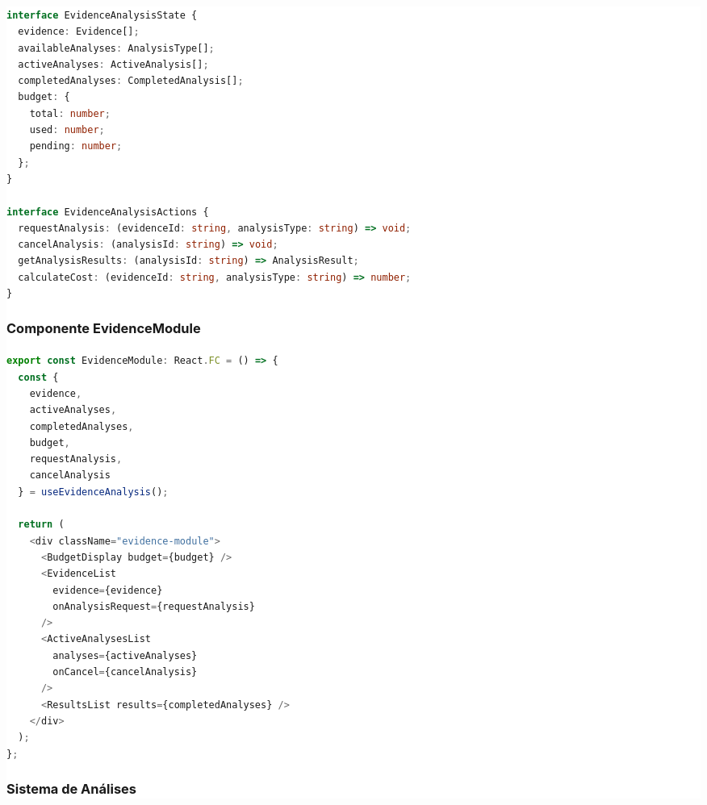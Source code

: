 ```typescript
interface EvidenceAnalysisState {
  evidence: Evidence[];
  availableAnalyses: AnalysisType[];
  activeAnalyses: ActiveAnalysis[];
  completedAnalyses: CompletedAnalysis[];
  budget: {
    total: number;
    used: number;
    pending: number;
  };
}

interface EvidenceAnalysisActions {
  requestAnalysis: (evidenceId: string, analysisType: string) => void;
  cancelAnalysis: (analysisId: string) => void;
  getAnalysisResults: (analysisId: string) => AnalysisResult;
  calculateCost: (evidenceId: string, analysisType: string) => number;
}
```

### Componente EvidenceModule

```typescript
export const EvidenceModule: React.FC = () => {
  const {
    evidence,
    activeAnalyses,
    completedAnalyses,
    budget,
    requestAnalysis,
    cancelAnalysis
  } = useEvidenceAnalysis();

  return (
    <div className="evidence-module">
      <BudgetDisplay budget={budget} />
      <EvidenceList 
        evidence={evidence}
        onAnalysisRequest={requestAnalysis}
      />
      <ActiveAnalysesList 
        analyses={activeAnalyses}
        onCancel={cancelAnalysis}
      />
      <ResultsList results={completedAnalyses} />
    </div>
  );
};
```

### Sistema de Análises
